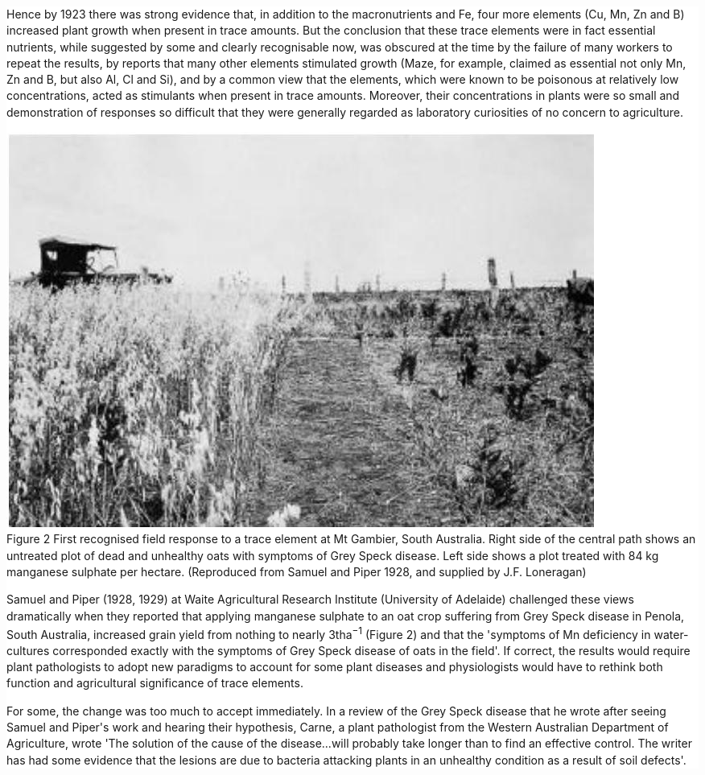 Hence by 1923 there was strong evidence that, in addition to the macronutrients and Fe, four more elements (Cu, Mn, Zn and B) increased plant growth when present in trace amounts. But the conclusion that these trace elements were in fact essential nutrients, while suggested by some and clearly recognisable now, was obscured at the time by the failure of many workers to repeat the results, by reports that many other elements stimulated growth (Maze, for example, claimed as essential not only Mn, Zn and B, but also Al, Cl and Si), and by a common view that the elements, which were known to be poisonous at relatively low concentrations, acted as stimulants when present in trace amounts. Moreover, their concentrations in plants were so small and demonstration of responses so difficult that they were generally regarded as laboratory curiosities of no concern to agriculture.

![](images/a47e707ea03a6d34a728b2c745ed1b51678fafe66784b45b12626b86db36f57d.jpg)  
Figure 2 First recognised field response to a trace element at Mt Gambier, South Australia. Right side of the central path shows an untreated plot of dead and unhealthy oats with symptoms of Grey Speck disease. Left side shows a plot treated with  $84~\mathrm{kg}$  manganese sulphate per hectare. (Reproduced from Samuel and Piper 1928, and supplied by J.F. Loneragan)

Samuel and Piper (1928, 1929) at Waite Agricultural Research Institute (University of Adelaide) challenged these views dramatically when they reported that applying manganese sulphate to an oat crop suffering from Grey Speck disease in Penola, South Australia, increased grain yield from nothing to nearly  $3\mathrm{tha}^{- 1}$  (Figure 2) and that the 'symptoms of Mn deficiency in water- cultures corresponded exactly with the symptoms of Grey Speck disease of oats in the field'. If correct, the results would require plant pathologists to adopt new paradigms to account for some plant diseases and physiologists would have to rethink both function and agricultural significance of trace elements.

For some, the change was too much to accept immediately. In a review of the Grey Speck disease that he wrote after seeing Samuel and Piper's work and hearing their hypothesis, Carne, a plant pathologist from the Western Australian Department of Agriculture, wrote 'The solution of the cause of the disease...will probably take longer than to find an effective control. The writer has had some evidence that the lesions are due to bacteria attacking plants in an unhealthy condition as a result of soil defects'.
